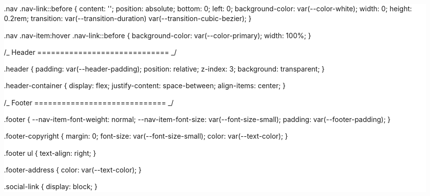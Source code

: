.nav .nav-link::before {
content: '';
position: absolute;
bottom: 0;
left: 0;
background-color: var(--color-white);
width: 0;
height: 0.2rem;
transition: var(--transition-duration) var(--transition-cubic-bezier);
}

.nav .nav-item:hover .nav-link::before {
background-color: var(--color-primary);
width: 100%;
}

/_ Header
============================= _/

.header {
padding: var(--header-padding);
position: relative;
z-index: 3;
background: transparent;
}

.header-container {
display: flex;
justify-content: space-between;
align-items: center;
}

/_ Footer
============================= _/

.footer {
--nav-item-font-weight: normal;
--nav-item-font-size: var(--font-size-small);
padding: var(--footer-padding);
}

.footer-copyright {
margin: 0;
font-size: var(--font-size-small);
color: var(--text-color);
}

.footer ul {
text-align: right;
}

.footer-address {
color: var(--text-color);
}

.social-link {
display: block;
}
